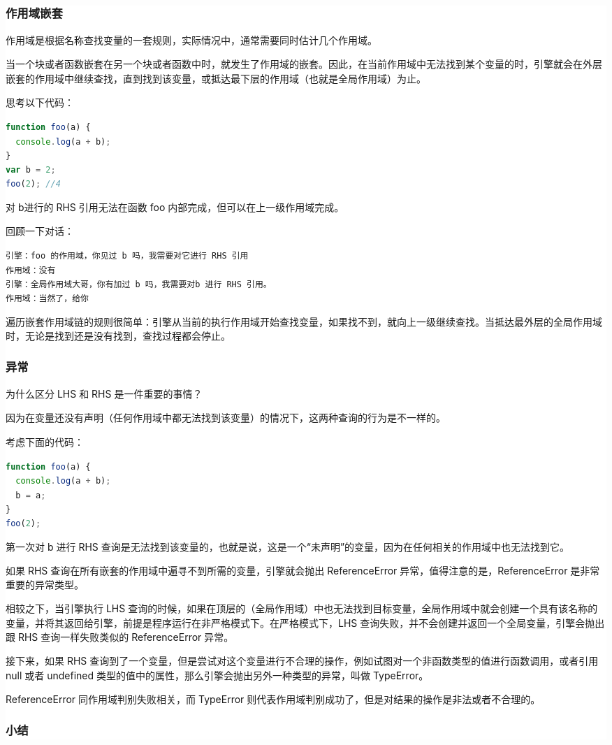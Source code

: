 ### 作用域嵌套

作用域是根据名称查找变量的一套规则，实际情况中，通常需要同时估计几个作用域。

当一个块或者函数嵌套在另一个块或者函数中时，就发生了作用域的嵌套。因此，在当前作用域中无法找到某个变量的时，引擎就会在外层嵌套的作用域中继续查找，直到找到该变量，或抵达最下层的作用域（也就是全局作用域）为止。

思考以下代码：

```javascript
function foo(a) {
  console.log(a + b);
}
var b = 2;
foo(2); //4
```

对 b进行的 RHS 引用无法在函数 foo 内部完成，但可以在上一级作用域完成。

回顾一下对话：

```
引擎：foo 的作用域，你见过 b 吗，我需要对它进行 RHS 引用
作用域：没有
引擎：全局作用域大哥，你有加过 b 吗，我需要对b 进行 RHS 引用。
作用域：当然了，给你
```

遍历嵌套作用域链的规则很简单：引擎从当前的执行作用域开始查找变量，如果找不到，就向上一级继续查找。当抵达最外层的全局作用域时，无论是找到还是没有找到，查找过程都会停止。

### 异常

为什么区分 LHS 和 RHS 是一件重要的事情？

因为在变量还没有声明（任何作用域中都无法找到该变量）的情况下，这两种查询的行为是不一样的。

考虑下面的代码：

```javascript
function foo(a) {
  console.log(a + b);
  b = a;
}
foo(2);
```

第一次对 b 进行 RHS 查询是无法找到该变量的，也就是说，这是一个“未声明”的变量，因为在任何相关的作用域中也无法找到它。

如果 RHS 查询在所有嵌套的作用域中遍寻不到所需的变量，引擎就会抛出 ReferenceError 异常，值得注意的是，ReferenceError 是非常重要的异常类型。

相较之下，当引擎执行 LHS 查询的时候，如果在顶层的（全局作用域）中也无法找到目标变量，全局作用域中就会创建一个具有该名称的变量，并将其返回给引擎，前提是程序运行在非严格模式下。在严格模式下，LHS 查询失败，并不会创建并返回一个全局变量，引擎会抛出跟 RHS 查询一样失败类似的 ReferenceError 异常。

接下来，如果 RHS 查询到了一个变量，但是尝试对这个变量进行不合理的操作，例如试图对一个非函数类型的值进行函数调用，或者引用 null 或者 undefined 类型的值中的属性，那么引擎会抛出另外一种类型的异常，叫做 TypeError。

ReferenceError 同作用域判别失败相关，而 TypeError 则代表作用域判别成功了，但是对结果的操作是非法或者不合理的。

### 小结
